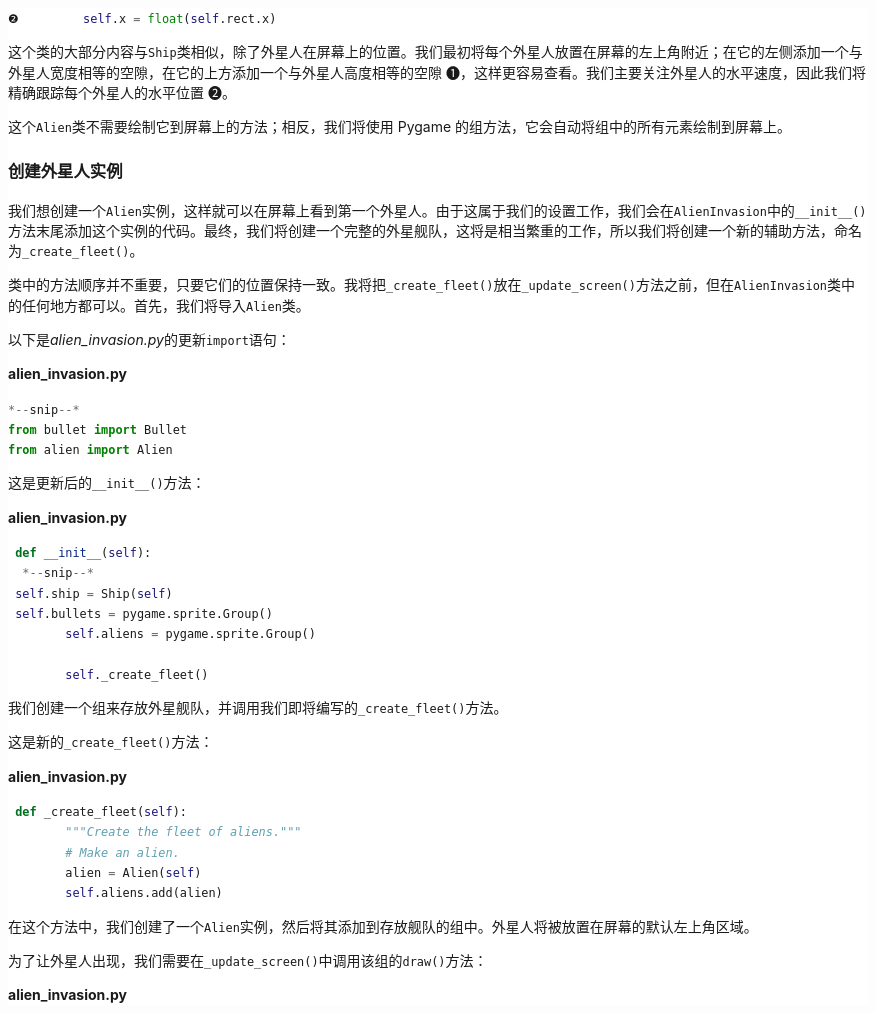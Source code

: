```py
❷         self.x = float(self.rect.x)
```

这个类的大部分内容与`Ship`类相似，除了外星人在屏幕上的位置。我们最初将每个外星人放置在屏幕的左上角附近；在它的左侧添加一个与外星人宽度相等的空隙，在它的上方添加一个与外星人高度相等的空隙 ❶，这样更容易查看。我们主要关注外星人的水平速度，因此我们将精确跟踪每个外星人的水平位置 ❷。

这个`Alien`类不需要绘制它到屏幕上的方法；相反，我们将使用 Pygame 的组方法，它会自动将组中的所有元素绘制到屏幕上。

### 创建外星人实例

我们想创建一个`Alien`实例，这样就可以在屏幕上看到第一个外星人。由于这属于我们的设置工作，我们会在`AlienInvasion`中的`__init__()`方法末尾添加这个实例的代码。最终，我们将创建一个完整的外星舰队，这将是相当繁重的工作，所以我们将创建一个新的辅助方法，命名为`_create_fleet()`。

类中的方法顺序并不重要，只要它们的位置保持一致。我将把`_create_fleet()`放在`_update_screen()`方法之前，但在`AlienInvasion`类中的任何地方都可以。首先，我们将导入`Alien`类。

以下是*alien_invasion.py*的更新`import`语句：

**alien_invasion.py**

```py
*--snip--*
from bullet import Bullet
from alien import Alien
```

这是更新后的`__init__()`方法：

**alien_invasion.py**

```py
 def __init__(self):
  *--snip--*
 self.ship = Ship(self)
 self.bullets = pygame.sprite.Group()
        self.aliens = pygame.sprite.Group()

        self._create_fleet()
```

我们创建一个组来存放外星舰队，并调用我们即将编写的`_create_fleet()`方法。

这是新的`_create_fleet()`方法：

**alien_invasion.py**

```py
 def _create_fleet(self):
        """Create the fleet of aliens."""
        # Make an alien.
        alien = Alien(self)
        self.aliens.add(alien)
```

在这个方法中，我们创建了一个`Alien`实例，然后将其添加到存放舰队的组中。外星人将被放置在屏幕的默认左上角区域。

为了让外星人出现，我们需要在`_update_screen()`中调用该组的`draw()`方法：

**alien_invasion.py**
